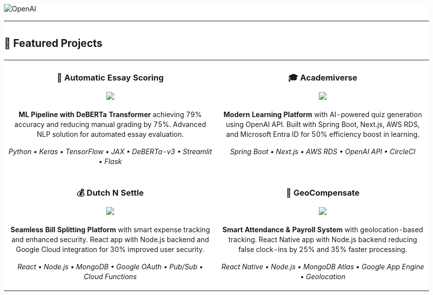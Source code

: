 ![OpenAI](https://img.shields.io/badge/OpenAI-412991?style=for-the-badge&logo=openai&logoColor=white)

---

## 🚀 Featured Projects

<table>
  <tr>
    <td width="50%">
      <h3 align="center">📝 Automatic Essay Scoring</h3>
      <div align="center">
        <p>
          <a href="https://github.com/hetvijoshi/automatic-essay-scoring" target="_blank">
            <img src="https://img.shields.io/badge/CODE-blue?style=for-the-badge&logo=github&logoColor=white">
          </a>
        </p>
        <p><strong>ML Pipeline with DeBERTa Transformer</strong> achieving 79% accuracy and reducing manual grading by 75%. Advanced NLP solution for automated essay evaluation.</p>
        <p><em>Python • Keras • TensorFlow • JAX • DeBERTa-v3 • Streamlit • Flask</em></p>
      </div>
    </td>
    <td width="50%">
      <h3 align="center">🎓 Academiverse</h3>
      <div align="center">
        <p>
          <a href="https://github.com/hetvijoshi/AcademiVerse" target="_blank">
            <img src="https://img.shields.io/badge/CODE-blue?style=for-the-badge&logo=github&logoColor=white">
          </a>
        </p>
        <p><strong>Modern Learning Platform</strong> with AI-powered quiz generation using OpenAI API. Built with Spring Boot, Next.js, AWS RDS, and Microsoft Entra ID for 50% efficiency boost in learning.</p>
        <p><em>Spring Boot • Next.js • AWS RDS • OpenAI API • CircleCI</em></p>
      </div>
    </td>
  </tr>
  <tr>
    <td width="50%">
      <h3 align="center">💰 Dutch N Settle</h3>
      <div align="center">
        <p>
          <a href="https://github.com/hetvijoshi/DutchNSettle" target="_blank">
            <img src="https://img.shields.io/badge/CODE-blue?style=for-the-badge&logo=github&logoColor=white">
          </a>
        </p>
        <p><strong>Seamless Bill Splitting Platform</strong> with smart expense tracking and enhanced security. React app with Node.js backend and Google Cloud integration for 30% improved user security.</p>
        <p><em>React • Node.js • MongoDB • Google OAuth • Pub/Sub • Cloud Functions</em></p>
      </div>
    </td>
    <td width="50%">
      <h3 align="center">📍 GeoCompensate</h3>
      <div align="center">
        <p>
          <a href="https://github.com/hetvijoshi/GeoCompensate" target="_blank">
            <img src="https://img.shields.io/badge/CODE-blue?style=for-the-badge&logo=github&logoColor=white">
          </a>
        </p>
        <p><strong>Smart Attendance & Payroll System</strong> with geolocation-based tracking. React Native app with Node.js backend reducing false clock-ins by 25% and 35% faster processing.</p>
        <p><em>React Native • Node.js • MongoDB Atlas • Google App Engine • Geolocation</em></p>